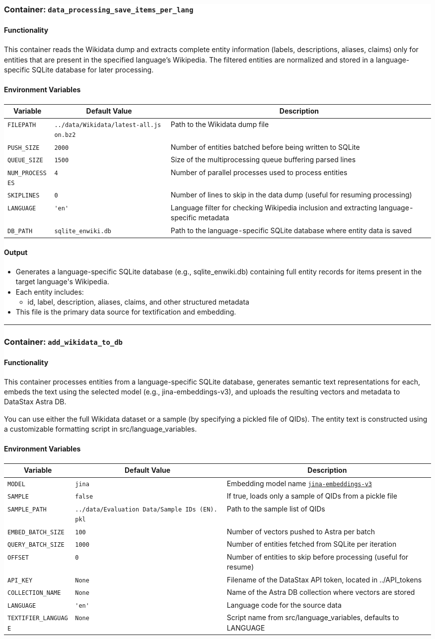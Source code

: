 
### Container: `data_processing_save_items_per_lang`

#### Functionality
This container reads the Wikidata dump and extracts complete entity information (labels, descriptions, aliases, claims) only for entities that are present in the specified language’s Wikipedia. The filtered entities are normalized and stored in a language-specific SQLite database for later processing.

#### Environment Variables
| Variable        | Default Value | Description |
|-----------------|--------------|-------------|
| `FILEPATH`      | `../data/Wikidata/latest-all.json.bz2` | Path to the Wikidata dump file |
| `PUSH_SIZE`    | `2000`        | Number of entities batched before being written to SQLite |
| `QUEUE_SIZE`    | `1500`        | Size of the multiprocessing queue buffering parsed lines |
| `NUM_PROCESSES` | `4`           | Number of parallel processes used to process entities |
| `SKIPLINES`     | `0`           | Number of lines to skip in the data dump (useful for resuming processing) |
| `LANGUAGE`      | `'en'`        | Language filter for checking Wikipedia inclusion and extracting language-specific metadata |
| `DB_PATH`      | `sqlite_enwiki.db`        | Path to the language-specific SQLite database where entity data is saved |

#### Output
- Generates a language-specific SQLite database (e.g., sqlite_enwiki.db) containing full entity records for items present in the target language's Wikipedia.
- Each entity includes:
    - id, label, description, aliases, claims, and other structured metadata
- This file is the primary data source for textification and embedding.

---

### Container: `add_wikidata_to_db`

#### Functionality
This container processes entities from a language-specific SQLite database, generates semantic text representations for each, embeds the text using the selected model (e.g., jina-embeddings-v3), and uploads the resulting vectors and metadata to DataStax Astra DB.

You can use either the full Wikidata dataset or a sample (by specifying a pickled file of QIDs). The entity text is constructed using a customizable formatting script in src/language_variables.

#### Environment Variables
| Variable              | Default Value | Description |
|----------------------|--------------|-------------|
| `MODEL`             | `jina`        | Embedding model name [`jina-embeddings-v3`](https://huggingface.co/jinaai/jina-embeddings-v3) |
| `SAMPLE`           | `false`        | If true, loads only a sample of QIDs from a pickle file |
| `SAMPLE_PATH`           | `../data/Evaluation Data/Sample IDs (EN).pkl`        | Path to the sample list of QIDs |
| `EMBED_BATCH_SIZE`  | `100`         | Number of vectors pushed to Astra per batch |
| `QUERY_BATCH_SIZE`  | `1000`        | Number of entities fetched from SQLite per iteration |
| `OFFSET`            | `0`           | Number of entities to skip before processing (useful for resume) |
| `API_KEY`  | `None`        | Filename of the DataStax API token, located in ../API_tokens |
| `COLLECTION_NAME`   | `None`        | Name of the Astra DB collection where vectors are stored |
| `LANGUAGE`          | `'en'`        | Language code for the source data |
| `TEXTIFIER_LANGUAGE`| `None`    | Script name from src/language_variables, defaults to LANGUAGE |